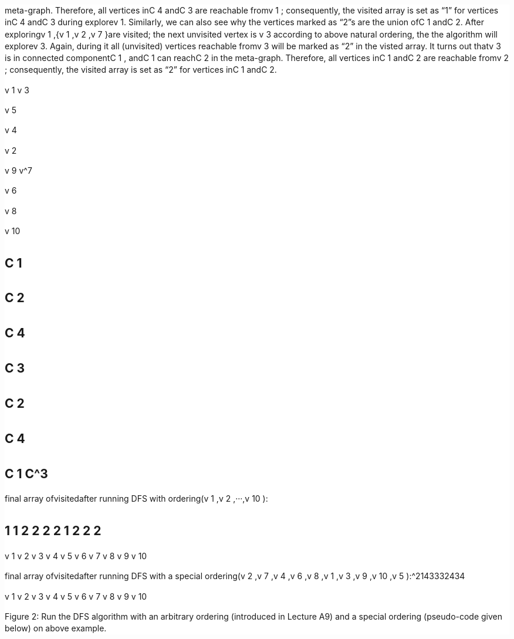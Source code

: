 
meta-graph. Therefore, all vertices inC 4 andC 3 are reachable fromv 1 ; consequently, the visited array is set as “1” for vertices inC 4 andC 3 during explorev 1. Similarly, we can also see why the vertices marked as “2”s are the union ofC 1 andC 2. After exploringv 1 ,{v 1 ,v 2 ,v 7 }are visited; the next unvisited vertex is v 3 according to above natural ordering, the the algorithm will explorev 3. Again, during it all (unvisited) vertices reachable fromv 3 will be marked as “2” in the visted array. It turns out thatv 3 is in connected componentC 1 , andC 1 can reachC 2 in the meta-graph. Therefore, all vertices inC 1 andC 2 are reachable fromv 2 ; consequently, the visited array is set as “2” for vertices inC 1 andC 2. 

 v 1 v 3 

 v 5 

 v 4 

 v 2 

 v 9 v^7 

 v 6 

 v 8 

 v 10 

## C 1 

## C 2 

## C 4 

## C 3 

## C 2 

## C 4 

## C 1 C^3 

 final array ofvisitedafter running DFS with ordering(v 1 ,v 2 ,···,v 10 ): 

## 1 1 2 2 2 2 1 2 2 2 

 v 1 v 2 v 3 v 4 v 5 v 6 v 7 v 8 v 9 v 10 

 final array ofvisitedafter running DFS with a special ordering(v 2 ,v 7 ,v 4 ,v 6 ,v 8 ,v 1 ,v 3 ,v 9 ,v 10 ,v 5 ):^2143332434 

 v 1 v 2 v 3 v 4 v 5 v 6 v 7 v 8 v 9 v 10 

Figure 2: Run the DFS algorithm with an arbitrary ordering (introduced in Lecture A9) and a special ordering (pseudo-code given below) on above example. 
